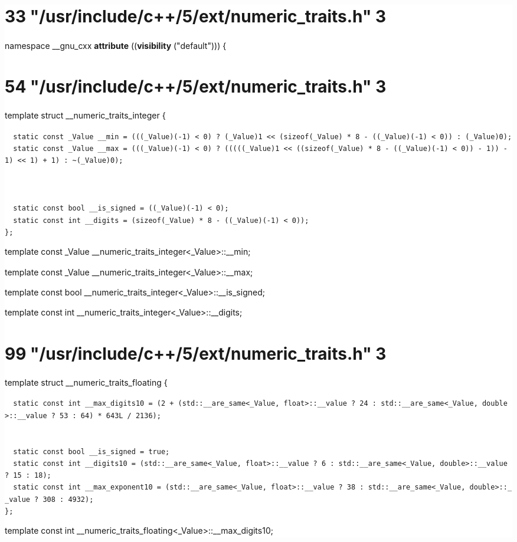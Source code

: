 # 33 "/usr/include/c++/5/ext/numeric_traits.h" 3




namespace __gnu_cxx __attribute__ ((__visibility__ ("default")))
{

# 54 "/usr/include/c++/5/ext/numeric_traits.h" 3
  template<typename _Value>
    struct __numeric_traits_integer
    {

      static const _Value __min = (((_Value)(-1) < 0) ? (_Value)1 << (sizeof(_Value) * 8 - ((_Value)(-1) < 0)) : (_Value)0);
      static const _Value __max = (((_Value)(-1) < 0) ? (((((_Value)1 << ((sizeof(_Value) * 8 - ((_Value)(-1) < 0)) - 1)) - 1) << 1) + 1) : ~(_Value)0);



      static const bool __is_signed = ((_Value)(-1) < 0);
      static const int __digits = (sizeof(_Value) * 8 - ((_Value)(-1) < 0));
    };

  template<typename _Value>
    const _Value __numeric_traits_integer<_Value>::__min;

  template<typename _Value>
    const _Value __numeric_traits_integer<_Value>::__max;

  template<typename _Value>
    const bool __numeric_traits_integer<_Value>::__is_signed;

  template<typename _Value>
    const int __numeric_traits_integer<_Value>::__digits;
# 99 "/usr/include/c++/5/ext/numeric_traits.h" 3
  template<typename _Value>
    struct __numeric_traits_floating
    {

      static const int __max_digits10 = (2 + (std::__are_same<_Value, float>::__value ? 24 : std::__are_same<_Value, double>::__value ? 53 : 64) * 643L / 2136);


      static const bool __is_signed = true;
      static const int __digits10 = (std::__are_same<_Value, float>::__value ? 6 : std::__are_same<_Value, double>::__value ? 15 : 18);
      static const int __max_exponent10 = (std::__are_same<_Value, float>::__value ? 38 : std::__are_same<_Value, double>::__value ? 308 : 4932);
    };

  template<typename _Value>
    const int __numeric_traits_floating<_Value>::__max_digits10;
